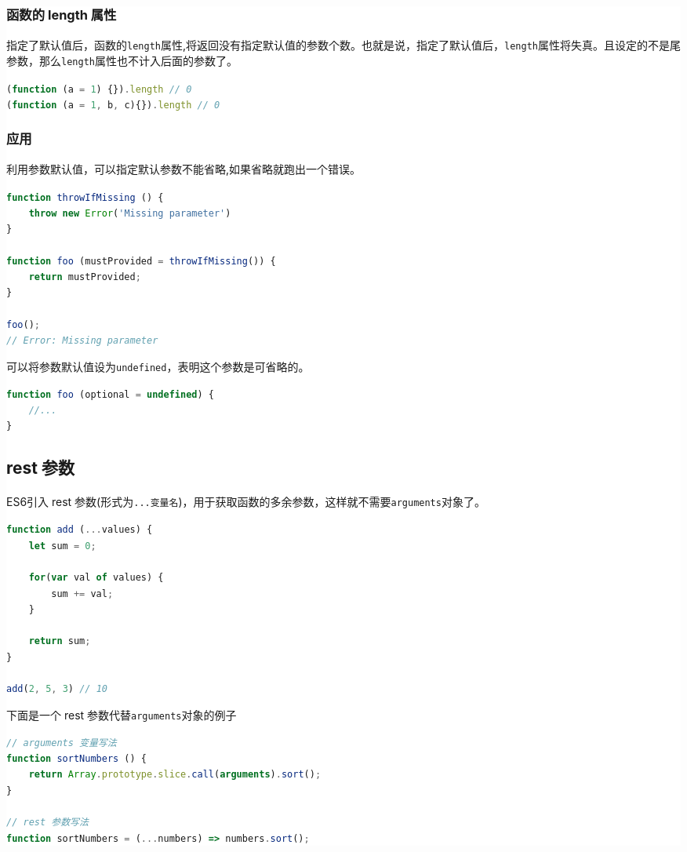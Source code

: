 ### 函数的 length 属性

指定了默认值后，函数的`length`属性,将返回没有指定默认值的参数个数。也就是说，指定了默认值后，`length`属性将失真。且设定的不是尾参数，那么`length`属性也不计入后面的参数了。

```javascript
(function (a = 1) {}).length // 0
(function (a = 1, b, c){}).length // 0
```

### 应用

利用参数默认值，可以指定默认参数不能省略,如果省略就跑出一个错误。

```javascript
function throwIfMissing () {
    throw new Error('Missing parameter')
}

function foo (mustProvided = throwIfMissing()) {
    return mustProvided;
}

foo();
// Error: Missing parameter
```

可以将参数默认值设为`undefined`，表明这个参数是可省略的。

```javascript
function foo (optional = undefined) { 
    //... 
}
```

## rest 参数

ES6引入 rest 参数(形式为`...变量名`)，用于获取函数的多余参数，这样就不需要`arguments`对象了。

```javascript
function add (...values) {
    let sum = 0;
    
    for(var val of values) {
        sum += val;
    }

    return sum;
}

add(2, 5, 3) // 10
```

下面是一个 rest 参数代替`arguments`对象的例子

```javascript
// arguments 变量写法
function sortNumbers () {
    return Array.prototype.slice.call(arguments).sort();
}

// rest 参数写法
function sortNumbers = (...numbers) => numbers.sort();
```

